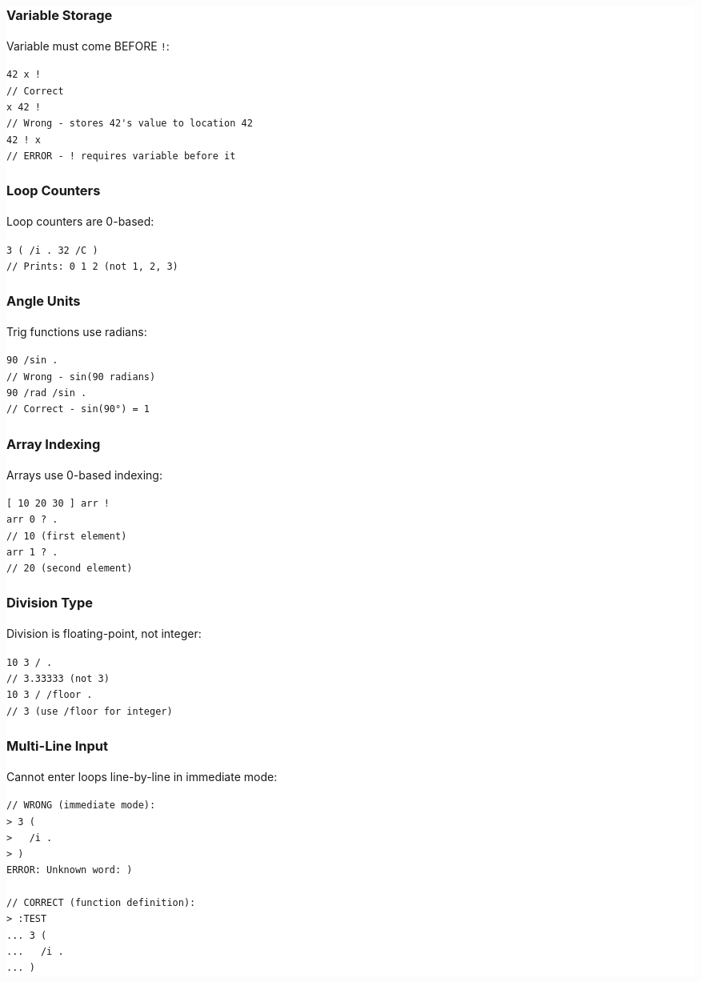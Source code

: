 ### Variable Storage

Variable must come BEFORE `!`:
```mint
42 x !
// Correct
x 42 !
// Wrong - stores 42's value to location 42
42 ! x
// ERROR - ! requires variable before it
```

### Loop Counters

Loop counters are 0-based:
```mint
3 ( /i . 32 /C )
// Prints: 0 1 2 (not 1, 2, 3)
```

### Angle Units

Trig functions use radians:
```mint
90 /sin .
// Wrong - sin(90 radians)
90 /rad /sin .
// Correct - sin(90°) = 1
```

### Array Indexing

Arrays use 0-based indexing:
```mint
[ 10 20 30 ] arr !
arr 0 ? .
// 10 (first element)
arr 1 ? .
// 20 (second element)
```

### Division Type

Division is floating-point, not integer:
```mint
10 3 / .
// 3.33333 (not 3)
10 3 / /floor .
// 3 (use /floor for integer)
```

### Multi-Line Input

Cannot enter loops line-by-line in immediate mode:
```mint
// WRONG (immediate mode):
> 3 (
>   /i .
> )
ERROR: Unknown word: )

// CORRECT (function definition):
> :TEST
... 3 (
...   /i .
... )
```